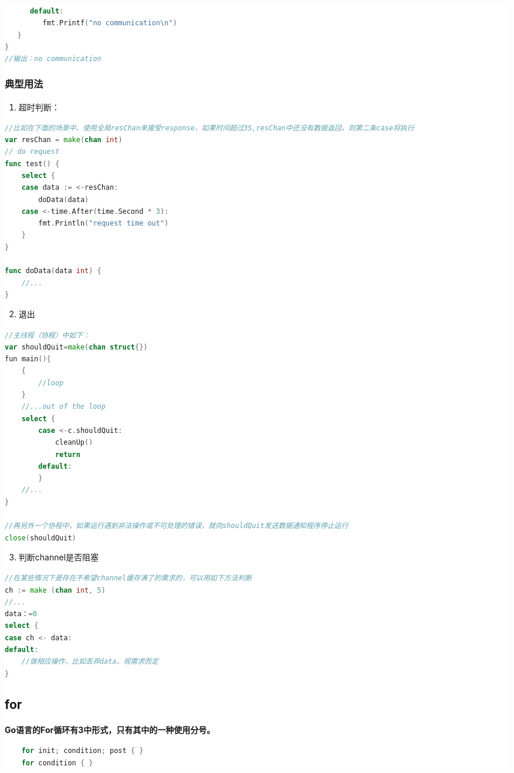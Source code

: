 ```go
      default:
         fmt.Printf("no communication\n")
   }    
}
//输出：no communication 
```
### 典型用法
1. 超时判断：
```go
//比如在下面的场景中，使用全局resChan来接受response，如果时间超过3S,resChan中还没有数据返回，则第二条case将执行
var resChan = make(chan int)
// do request
func test() {
    select {
    case data := <-resChan:
        doData(data)
    case <-time.After(time.Second * 3):
        fmt.Println("request time out")
    }
}

func doData(data int) {
    //...
}
```
2. 退出
```go
//主线程（协程）中如下：
var shouldQuit=make(chan struct{})
fun main(){
    {
        //loop
    }
    //...out of the loop
    select {
        case <-c.shouldQuit:
            cleanUp()
            return
        default:
        }
    //...
}

//再另外一个协程中，如果运行遇到非法操作或不可处理的错误，就向shouldQuit发送数据通知程序停止运行
close(shouldQuit)
```
3. 判断channel是否阻塞
```go
//在某些情况下是存在不希望channel缓存满了的需求的，可以用如下方法判断
ch := make (chan int, 5)
//...
data：=0
select {
case ch <- data:
default:
    //做相应操作，比如丢弃data。视需求而定
} 
```
## for
**Go语言的For循环有3中形式，只有其中的一种使用分号。**
```go
    for init; condition; post { }
    for condition { }
```